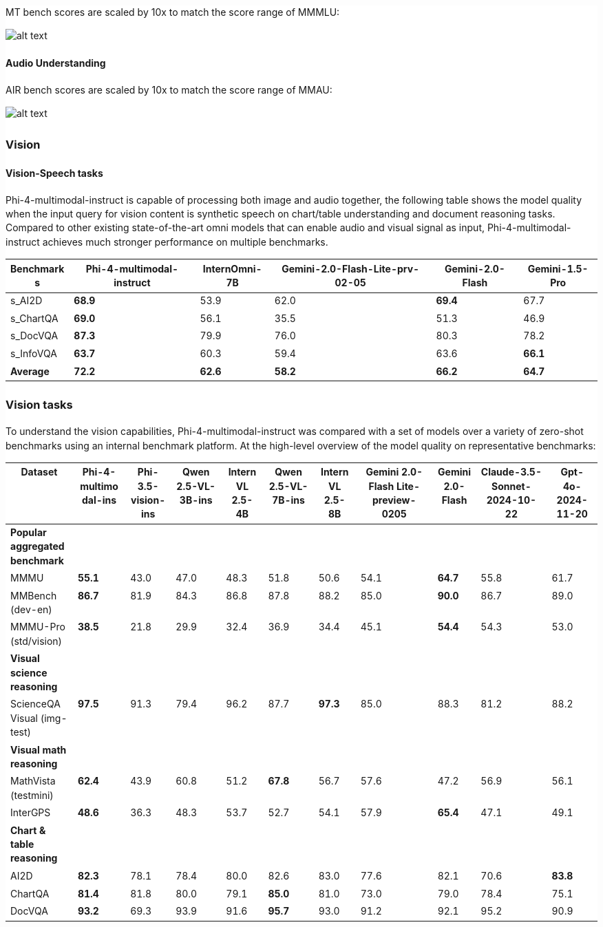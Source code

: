 MT bench scores are scaled by 10x to match the score range of MMMLU:

![alt text](./figures/speech_qa.png)

#### Audio Understanding

AIR bench scores are scaled by 10x to match the score range of MMAU:

![alt text](./figures/audio_understand.png)

### Vision

#### Vision-Speech tasks

Phi-4-multimodal-instruct is capable of processing both image and audio together, the following table shows the model quality when the input query for vision content is synthetic speech on chart/table understanding and document reasoning tasks. Compared to other existing state-of-the-art omni models that can enable audio and visual signal as input, Phi-4-multimodal-instruct achieves much stronger performance on multiple benchmarks.

| Benchmarks            | Phi-4-multimodal-instruct | InternOmni-7B | Gemini-2.0-Flash-Lite-prv-02-05 | Gemini-2.0-Flash | Gemini-1.5-Pro |
|-----------------------|--------------------------|---------------|--------------------------------|-----------------|----------------|
| s_AI2D                | **68.9**                 | 53.9          | 62.0                           | **69.4**        | 67.7           |
| s_ChartQA             | **69.0**                 | 56.1          | 35.5                           | 51.3            | 46.9           |
| s_DocVQA              | **87.3**                 | 79.9          | 76.0                           | 80.3            | 78.2           |
| s_InfoVQA             | **63.7**                 | 60.3          | 59.4                           | 63.6            | **66.1**       |
| **Average**           | **72.2**                 | **62.6**      | **58.2**                       | **66.2**        | **64.7**       |

### Vision tasks
To understand the vision capabilities, Phi-4-multimodal-instruct was compared with a set of models over a variety of zero-shot benchmarks using an internal benchmark platform. At the high-level overview of the model quality on representative benchmarks:

| Dataset                          | Phi-4-multimodal-ins | Phi-3.5-vision-ins | Qwen 2.5-VL-3B-ins | Intern VL 2.5-4B | Qwen 2.5-VL-7B-ins | Intern VL 2.5-8B | Gemini 2.0-Flash Lite-preview-0205 | Gemini2.0-Flash | Claude-3.5-Sonnet-2024-10-22 | Gpt-4o-2024-11-20 |
|----------------------------------|---------------------|-------------------|-------------------|-----------------|-------------------|-----------------|--------------------------------|-----------------|----------------------------|------------------|
| **Popular aggregated benchmark** |                     |                   |                   |                 |                   |                 |                                |                 |                            |                  |
| MMMU                             | **55.1**            | 43.0              | 47.0              | 48.3            | 51.8              | 50.6            | 54.1                           | **64.7**        | 55.8                       | 61.7             |
| MMBench (dev-en)                 | **86.7**            | 81.9              | 84.3              | 86.8            | 87.8              | 88.2            | 85.0                           | **90.0**        | 86.7                       | 89.0             |
| MMMU-Pro (std/vision)            | **38.5**            | 21.8              | 29.9              | 32.4            | 36.9              | 34.4            | 45.1                           | **54.4**        | 54.3                       | 53.0             |
| **Visual science reasoning**     |                     |                   |                   |                 |                   |                 |                                |                 |                            |                  |
| ScienceQA Visual (img-test)      | **97.5**            | 91.3              | 79.4              | 96.2            | 87.7              | **97.3**        | 85.0                           | 88.3            | 81.2                       | 88.2             |
| **Visual math reasoning**        |                     |                   |                   |                 |                   |                 |                                |                 |                            |                  |
| MathVista (testmini)             | **62.4**            | 43.9              | 60.8              | 51.2            | **67.8**          | 56.7            | 57.6                           | 47.2            | 56.9                       | 56.1             |
| InterGPS                         | **48.6**            | 36.3              | 48.3              | 53.7            | 52.7              | 54.1            | 57.9                           | **65.4**        | 47.1                       | 49.1             |
| **Chart & table reasoning**      |                     |                   |                   |                 |                   |                 |                                |                 |                            |                  |
| AI2D                             | **82.3**            | 78.1              | 78.4              | 80.0            | 82.6              | 83.0            | 77.6                           | 82.1            | 70.6                       | **83.8**         |
| ChartQA                          | **81.4**            | 81.8              | 80.0              | 79.1            | **85.0**          | 81.0            | 73.0                           | 79.0            | 78.4                       | 75.1             |
| DocVQA                           | **93.2**            | 69.3              | 93.9              | 91.6            | **95.7**          | 93.0            | 91.2                           | 92.1            | 95.2                       | 90.9             |